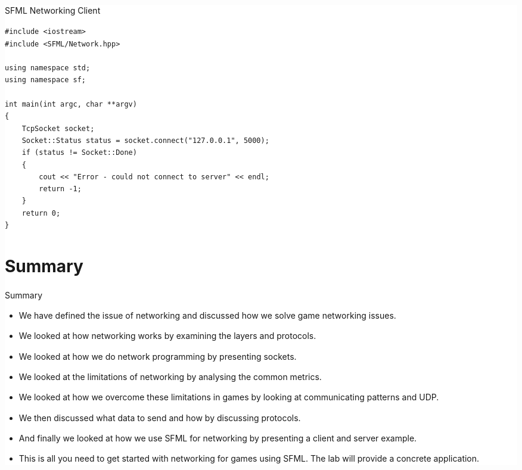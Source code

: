 SFML Networking Client

    #include <iostream>
    #include <SFML/Network.hpp>

    using namespace std;
    using namespace sf;

    int main(int argc, char **argv)
    {
        TcpSocket socket;
        Socket::Status status = socket.connect("127.0.0.1", 5000);
        if (status != Socket::Done)
        {
            cout << "Error - could not connect to server" << endl;
            return -1;
        }
        return 0;
    }

Summary
=======

Summary

-   We have defined the issue of networking and discussed how we solve
    game networking issues.

-   We looked at how networking works by examining the layers and
    protocols.

-   We looked at how we do network programming by presenting sockets.

-   We looked at the limitations of networking by analysing the common
    metrics.

-   We looked at how we overcome these limitations in games by looking
    at communicating patterns and UDP.

-   We then discussed what data to send and how by discussing protocols.

-   And finally we looked at how we use SFML for networking by
    presenting a client and server example.

-   This is all you need to get started with networking for games using
    SFML. The lab will provide a concrete application.
